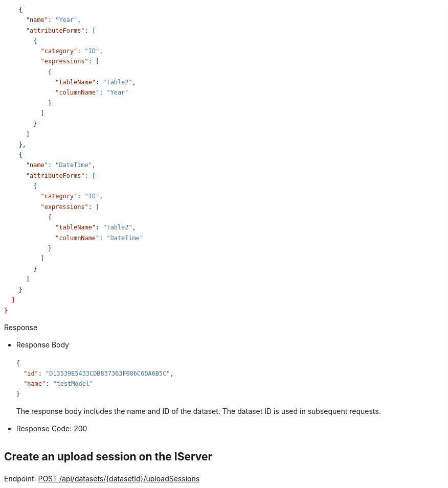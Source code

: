   ```json
      {
        "name": "Year",
        "attributeForms": [
          {
            "category": "ID",
            "expressions": [
              {
                "tableName": "table2",
                "columnName": "Year"
              }
            ]
          }
        ]
      },
      {
        "name": "DateTime",
        "attributeForms": [
          {
            "category": "ID",
            "expressions": [
              {
                "tableName": "table2",
                "columnName": "DateTime"
              }
            ]
          }
        ]
      }
    ]
  }
  ```

Response

- Response Body

  ```json
  {
    "id": "D13539E5433CDB837363F086C6DA6B5C",
    "name": "testModel"
  }
  ```

  The response body includes the name and ID of the dataset. The dataset ID is used in subsequent requests.

- Response Code: 200

## Create an upload session on the IServer

Endpoint: [POST /api/datasets/{datasetId}/uploadSessions](https://demo.microstrategy.com/MicroStrategyLibrary/api-docs/index.html#/Datasets/pushApiV2CreateUploadSession)
